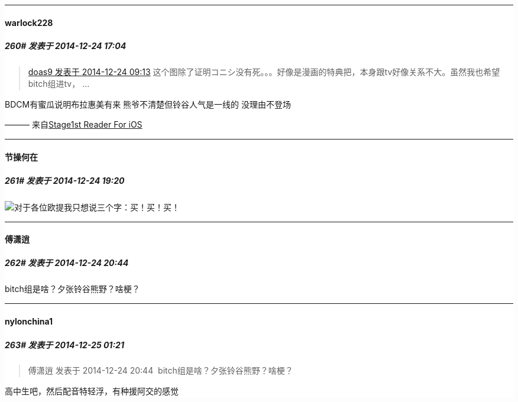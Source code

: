 

-----

####  warlock228  
##### 260#       发表于 2014-12-24 17:04



<blockquote><a href="httphttps://bbs.saraba1st.com/2b/forum.php?mod=redirect&amp;amp;goto=findpost&amp;amp;pid=27584742&amp;amp;ptid=1009008" target="_blank">doas9 发表于 2014-12-24 09:13</a>
这个图除了证明コニシ没有死。。。好像是漫画的特典把，本身跟tv好像关系不大。虽然我也希望bitch组进tv， ...</blockquote>
BDCM有蜜瓜说明布拉惠美有来 熊爷不清楚但铃谷人气是一线的 没理由不登场

——— 来自[Stage1st Reader For iOS](http://itunes.apple.com/us/app/stage1st-reader/id509916119?mt=8)







-----

####  节操何在  
##### 261#       发表于 2014-12-24 19:20



<img src="https://static.saraba1st.com/image/smiley/face/175.gif" referrerpolicy="no-referrer">对于各位欧提我只想说三个字：买！买！买！







-----

####  傅潇逍  
##### 262#       发表于 2014-12-24 20:44




bitch组是啥？夕张铃谷熊野？啥梗？







-----

####  nylonchina1  
##### 263#       发表于 2014-12-25 01:21



<blockquote>傅潇逍 发表于 2014-12-24 20:44  bitch组是啥？夕张铃谷熊野？啥梗？</blockquote>
高中生吧，然后配音特轻浮，有种援阿交的感觉






